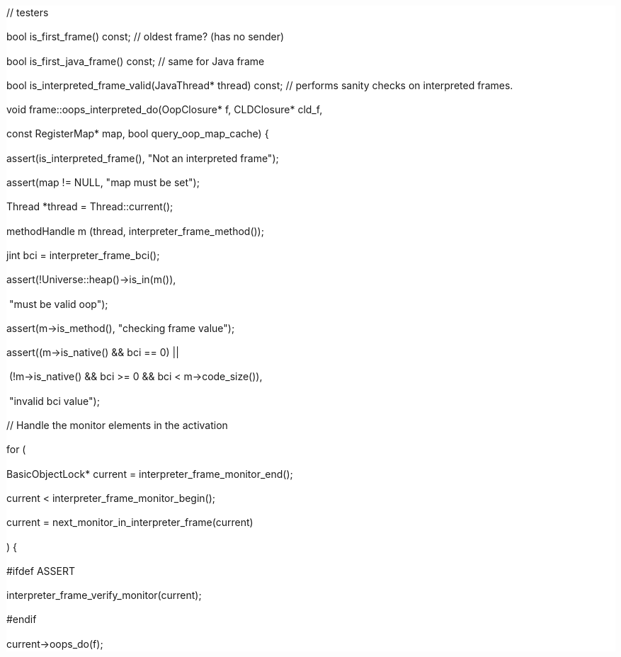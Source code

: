  

 // testers

 bool is_first_frame() const; // oldest frame? (has no sender)

 bool is_first_java_frame() const;        // same for Java frame

 

 bool is_interpreted_frame_valid(JavaThread* thread) const;    // performs sanity checks on interpreted frames.

 

 

 

 

void frame::oops_interpreted_do(OopClosure* f, CLDClosure* cld_f,

  const RegisterMap* map, bool query_oop_map_cache) {

 assert(is_interpreted_frame(), "Not an interpreted frame");

 assert(map != NULL, "map must be set");

 Thread *thread = Thread::current();

 methodHandle m (thread, interpreter_frame_method());

 jint   bci = interpreter_frame_bci();

 

 assert(!Universe::heap()->is_in(m()),

​     "must be valid oop");

 assert(m->is_method(), "checking frame value");

 assert((m->is_native() && bci == 0) ||

​     (!m->is_native() && bci >= 0 && bci < m->code_size()),

​     "invalid bci value");

 

 // Handle the monitor elements in the activation

 for (

  BasicObjectLock* current = interpreter_frame_monitor_end();

  current < interpreter_frame_monitor_begin();

  current = next_monitor_in_interpreter_frame(current)

 ) {

\#ifdef ASSERT

  interpreter_frame_verify_monitor(current);

\#endif

  current->oops_do(f);
